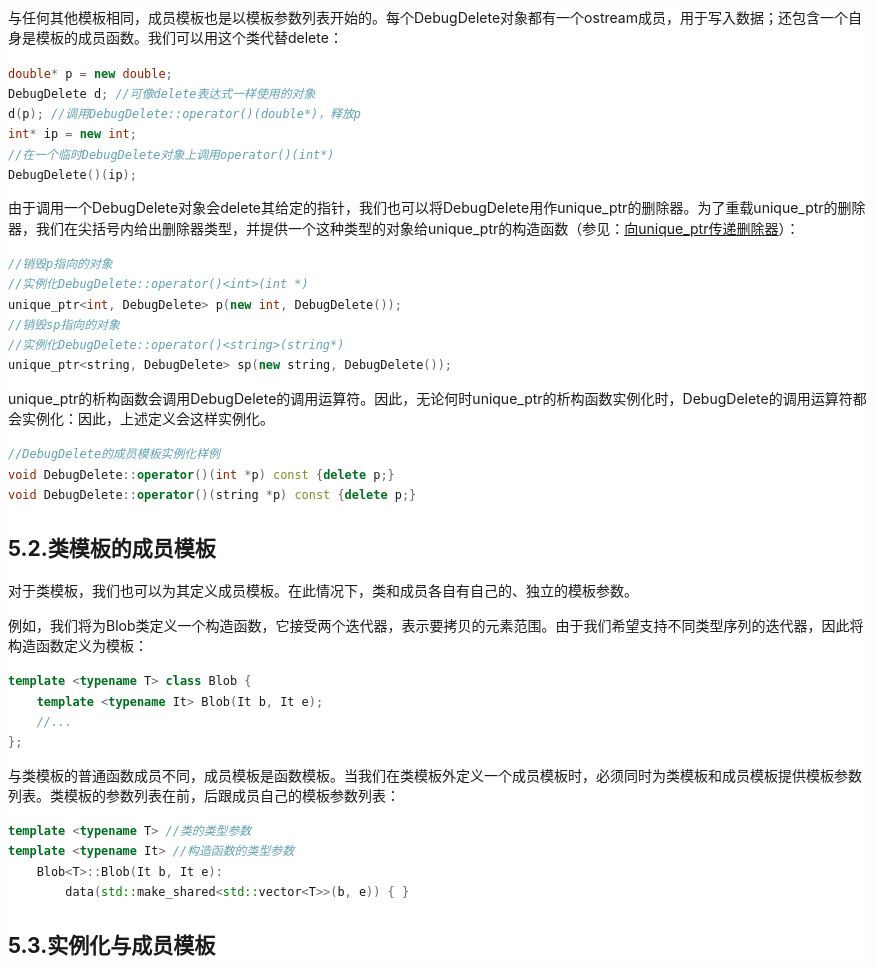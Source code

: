 与任何其他模板相同，成员模板也是以模板参数列表开始的。每个DebugDelete对象都有一个ostream成员，用于写入数据；还包含一个自身是模板的成员函数。我们可以用这个类代替delete：

```c++
double* p = new double;
DebugDelete d; //可像delete表达式一样使用的对象
d(p); //调用DebugDelete::operator()(double*)，释放p
int* ip = new int;
//在一个临时DebugDelete对象上调用operator()(int*)
DebugDelete()(ip);
```

由于调用一个DebugDelete对象会delete其给定的指针，我们也可以将DebugDelete用作unique\_ptr的删除器。为了重载unique\_ptr的删除器，我们在尖括号内给出删除器类型，并提供一个这种类型的对象给unique\_ptr的构造函数（参见：[向unique\_ptr传递删除器](http://shichaoxin.com/2023/03/15/C++基础-第六十六课-动态内存-动态内存与智能指针/#62向unique_ptr传递删除器)）：

```c++
//销毁p指向的对象
//实例化DebugDelete::operator()<int>(int *)
unique_ptr<int, DebugDelete> p(new int, DebugDelete());
//销毁sp指向的对象
//实例化DebugDelete::operator()<string>(string*)
unique_ptr<string, DebugDelete> sp(new string, DebugDelete());
```

unique\_ptr的析构函数会调用DebugDelete的调用运算符。因此，无论何时unique\_ptr的析构函数实例化时，DebugDelete的调用运算符都会实例化：因此，上述定义会这样实例化。

```c++
//DebugDelete的成员模板实例化样例
void DebugDelete::operator()(int *p) const {delete p;}
void DebugDelete::operator()(string *p) const {delete p;}
```

## 5.2.类模板的成员模板

对于类模板，我们也可以为其定义成员模板。在此情况下，类和成员各自有自己的、独立的模板参数。

例如，我们将为Blob类定义一个构造函数，它接受两个迭代器，表示要拷贝的元素范围。由于我们希望支持不同类型序列的迭代器，因此将构造函数定义为模板：

```c++
template <typename T> class Blob {
	template <typename It> Blob(It b, It e);
	//...
};
```

与类模板的普通函数成员不同，成员模板是函数模板。当我们在类模板外定义一个成员模板时，必须同时为类模板和成员模板提供模板参数列表。类模板的参数列表在前，后跟成员自己的模板参数列表：

```c++
template <typename T> //类的类型参数
template <typename It> //构造函数的类型参数
	Blob<T>::Blob(It b, It e):
		data(std::make_shared<std::vector<T>>(b, e)) { }
```

## 5.3.实例化与成员模板
